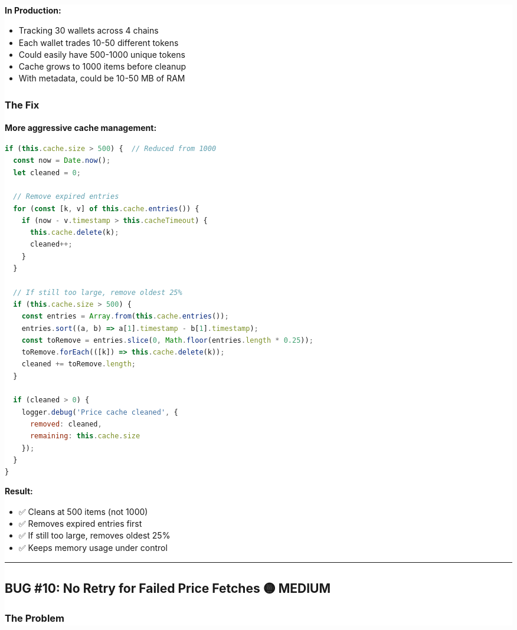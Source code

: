 **In Production:**
- Tracking 30 wallets across 4 chains
- Each wallet trades 10-50 different tokens
- Could easily have 500-1000 unique tokens
- Cache grows to 1000 items before cleanup
- With metadata, could be 10-50 MB of RAM

### The Fix

**More aggressive cache management:**

```javascript
if (this.cache.size > 500) {  // Reduced from 1000
  const now = Date.now();
  let cleaned = 0;
  
  // Remove expired entries
  for (const [k, v] of this.cache.entries()) {
    if (now - v.timestamp > this.cacheTimeout) {
      this.cache.delete(k);
      cleaned++;
    }
  }
  
  // If still too large, remove oldest 25%
  if (this.cache.size > 500) {
    const entries = Array.from(this.cache.entries());
    entries.sort((a, b) => a[1].timestamp - b[1].timestamp);
    const toRemove = entries.slice(0, Math.floor(entries.length * 0.25));
    toRemove.forEach(([k]) => this.cache.delete(k));
    cleaned += toRemove.length;
  }
  
  if (cleaned > 0) {
    logger.debug('Price cache cleaned', {
      removed: cleaned,
      remaining: this.cache.size
    });
  }
}
```

**Result:**
- ✅ Cleans at 500 items (not 1000)
- ✅ Removes expired entries first
- ✅ If still too large, removes oldest 25%
- ✅ Keeps memory usage under control

---

## **BUG #10: No Retry for Failed Price Fetches** 🟡 MEDIUM

### The Problem
